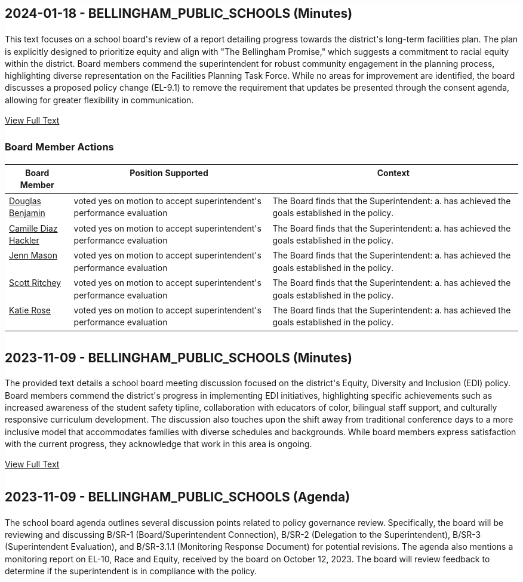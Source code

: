## 2024-01-18 - BELLINGHAM_PUBLIC_SCHOOLS (Minutes)

This text focuses on a school board's review of a report detailing progress towards the district's long-term facilities plan. The plan is explicitly designed to prioritize equity and align with "The Bellingham Promise," which suggests a commitment to racial equity within the district.  Board members commend the superintendent for robust community engagement in the planning process, highlighting diverse representation on the Facilities Planning Task Force. While no areas for improvement are identified, the board discusses a proposed policy change (EL-9.1) to remove the requirement that updates be presented through the consent agenda, allowing for greater flexibility in communication.

[View Full Text](https://raw.githubusercontent.com/VoronoiPerspectives/WashingtonStateSchoolBoardExplorer/refs/heads/main/data/countries/usa/states/wa/counties/whatcom/school_boards/bellingham_public_schools/2024/2024-01-18-minutes.txt)

### Board Member Actions

| Board Member | Position Supported | Context |
|--------------|--------------------|---------|
| [Douglas Benjamin](board_member_315.md) | voted yes on motion to accept superintendent's performance evaluation | The Board finds that the Superintendent: a. has achieved the goals established in the policy. |
| [Camille Diaz Hackler](board_member_317.md) | voted yes on motion to accept superintendent's performance evaluation | The Board finds that the Superintendent: a. has achieved the goals established in the policy. |
| [Jenn Mason](board_member_316.md) | voted yes on motion to accept superintendent's performance evaluation | The Board finds that the Superintendent: a. has achieved the goals established in the policy. |
| [Scott Ritchey](board_member_318.md) | voted yes on motion to accept superintendent's performance evaluation | The Board finds that the Superintendent: a. has achieved the goals established in the policy. |
| [Katie Rose](board_member_319.md) | voted yes on motion to accept superintendent's performance evaluation | The Board finds that the Superintendent: a. has achieved the goals established in the policy. |

## 2023-11-09 - BELLINGHAM_PUBLIC_SCHOOLS (Minutes)

The provided text details a school board meeting discussion focused on the district's Equity, Diversity and Inclusion (EDI) policy. Board members commend the district's progress in implementing EDI initiatives, highlighting specific achievements such as increased awareness of the student safety tipline, collaboration with educators of color, bilingual staff support, and culturally responsive curriculum development. The discussion also touches upon the shift away from traditional conference days to a more inclusive model that accommodates families with diverse schedules and backgrounds. While board members express satisfaction with the current progress, they acknowledge that work in this area is ongoing.

[View Full Text](https://raw.githubusercontent.com/VoronoiPerspectives/WashingtonStateSchoolBoardExplorer/refs/heads/main/data/countries/usa/states/wa/counties/whatcom/school_boards/bellingham_public_schools/2023/2023-11-09-minutes.txt)

## 2023-11-09 - BELLINGHAM_PUBLIC_SCHOOLS (Agenda)

The school board agenda outlines several discussion points related to policy governance review.  Specifically, the board will be reviewing and discussing B/SR-1 (Board/Superintendent Connection), B/SR-2 (Delegation to the Superintendent), B/SR-3 (Superintendent Evaluation), and B/SR-3.1.1 (Monitoring Response Document) for potential revisions. The agenda also mentions a monitoring report on EL-10, Race and Equity, received by the board on October 12, 2023. The board will review feedback to determine if the superintendent is in compliance with the policy.
